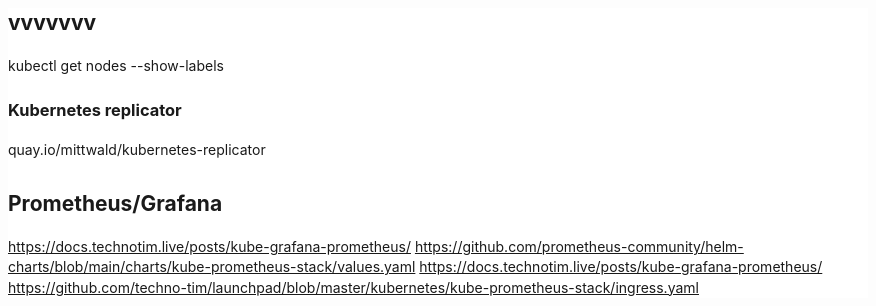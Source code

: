 ## vvvvvvv

kubectl get nodes --show-labels

### Kubernetes replicator

quay.io/mittwald/kubernetes-replicator

## Prometheus/Grafana

https://docs.technotim.live/posts/kube-grafana-prometheus/
https://github.com/prometheus-community/helm-charts/blob/main/charts/kube-prometheus-stack/values.yaml
https://docs.technotim.live/posts/kube-grafana-prometheus/
https://github.com/techno-tim/launchpad/blob/master/kubernetes/kube-prometheus-stack/ingress.yaml
